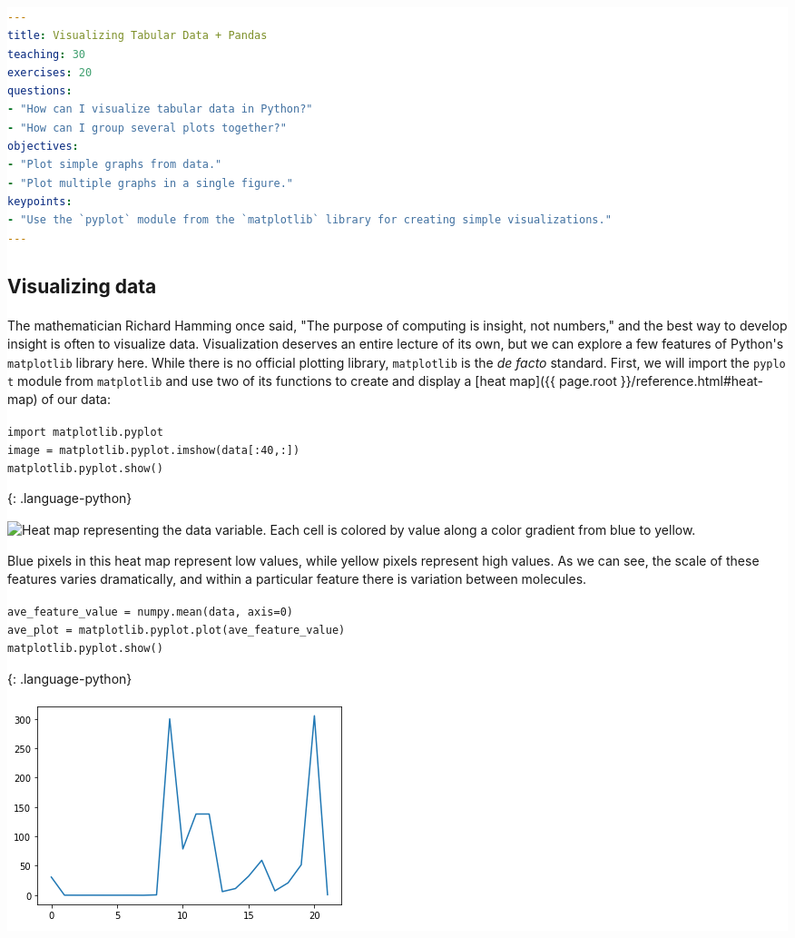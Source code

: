 ```yaml
---
title: Visualizing Tabular Data + Pandas
teaching: 30
exercises: 20
questions:
- "How can I visualize tabular data in Python?"
- "How can I group several plots together?"
objectives:
- "Plot simple graphs from data."
- "Plot multiple graphs in a single figure."
keypoints:
- "Use the `pyplot` module from the `matplotlib` library for creating simple visualizations."
---
```


## Visualizing data
The mathematician Richard Hamming once said, "The purpose of computing is insight, not numbers," and
the best way to develop insight is often to visualize data.  Visualization deserves an entire
lecture of its own, but we can explore a few features of Python's `matplotlib` library here.  While
there is no official plotting library, `matplotlib` is the _de facto_ standard.  First, we will
import the `pyplot` module from `matplotlib` and use two of its functions to create and display a
[heat map]({{ page.root }}/reference.html#heat-map) of our data:

~~~
import matplotlib.pyplot
image = matplotlib.pyplot.imshow(data[:40,:])
matplotlib.pyplot.show()
~~~
{: .language-python}

![Heat map representing the `data` variable. Each cell is colored by value along a color gradient
from blue to yellow.](../fig/heatmap-features.png)

Blue pixels in this heat map represent low values, while yellow pixels represent high values.  As we
can see, the scale of these features varies dramatically, and within a particular feature there is variation
between molecules.

~~~
ave_feature_value = numpy.mean(data, axis=0)
ave_plot = matplotlib.pyplot.plot(ave_feature_value)
matplotlib.pyplot.show()
~~~
{: .language-python}

![A line graph showing the average value for each molecule feature.](../fig/average_feature.png)
